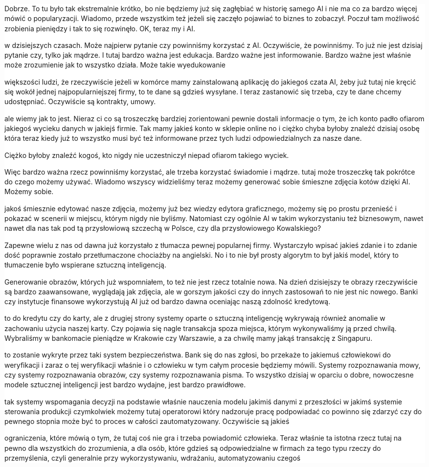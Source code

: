 Dobrze. To tu było tak ekstremalnie krótko, bo nie będziemy już się zagłębiać w historię samego AI i nie ma co za bardzo więcej mówić o popularyzacji. Wiadomo, przede wszystkim też jeżeli się zaczęło pojawiać to biznes to zobaczył. Poczuł tam możliwość zrobienia pieniędzy i tak to się rozwinęło. OK, teraz my i AI.

w dzisiejszych czasach. Może najpierw pytanie czy powinniśmy korzystać z AI. Oczywiście, że powinniśmy. To już nie jest dzisiaj pytanie czy, tylko jak mądrze. I tutaj bardzo ważna jest edukacja. Bardzo ważne jest informowanie. Bardzo ważne jest właśnie może zrozumienie jak to wszystko działa. Może takie wyedukowanie

większości ludzi, że rzeczywiście jeżeli w komórce mamy zainstalowaną aplikację do jakiegoś czata AI, żeby już tutaj nie kręcić się wokół jednej najpopularniejszej firmy, to te dane są gdzieś wysyłane. I teraz zastanowić się trzeba, czy te dane chcemy udostępniać. Oczywiście są kontrakty, umowy.

ale wiemy jak to jest. Nieraz ci co są troszeczkę bardziej zorientowani pewnie dostali informacje o tym, że ich konto padło ofiarom jakiegoś wycieku danych w jakiejś firmie. Tak mamy jakieś konto w sklepie online no i ciężko chyba byłoby znaleźć dzisiaj osobę która teraz kiedy już to wszystko musi być też informowane przez tych ludzi odpowiedzialnych za nasze dane.

Ciężko byłoby znaleźć kogoś, kto nigdy nie uczestniczył niepad ofiarom takiego wyciek.

Więc bardzo ważna rzecz powinniśmy korzystać, ale trzeba korzystać świadomie i mądrze. tutaj może troszeczkę tak pokrótce do czego możemy używać. Wiadomo wszyscy widzieliśmy teraz możemy generować sobie śmieszne zdjęcia kotów dzięki AI. Możemy sobie.

jakoś śmiesznie edytować nasze zdjęcia, możemy już bez wiedzy edytora graficznego, możemy się po prostu przenieść i pokazać w scenerii w miejscu, którym nigdy nie byliśmy. Natomiast czy ogólnie AI w takim wykorzystaniu też biznesowym, nawet nawet dla nas tak pod tą przysłowiową szczechą w Polsce, czy dla przysłowiowego Kowalskiego?

Zapewne wielu z nas od dawna już korzystało z tłumacza pewnej popularnej firmy. Wystarczyło wpisać jakieś zdanie i to zdanie dość poprawnie zostało przetłumaczone chociażby na angielski. No i to nie był prosty algorytm to był jakiś model, który to tłumaczenie było wspierane sztuczną inteligencją.

Generowanie obrazów, których już wspomniałem, to też nie jest rzecz totalnie nowa. Na dzień dzisiejszy te obrazy rzeczywiście są bardzo zaawansowane, wyglądają jak zdjęcia, ale w gorszym jakości czy do innych zastosowań to nie jest nic nowego. Banki czy instytucje finansowe wykorzystują AI już od bardzo dawna oceniając naszą zdolność kredytową.

to do kredytu czy do karty, ale z drugiej strony systemy oparte o sztuczną inteligencję wykrywają również anomalie w zachowaniu użycia naszej karty. Czy pojawia się nagle transakcja spoza miejsca, którym wykonywaliśmy ją przed chwilą. Wybraliśmy w bankomacie pieniądze w Krakowie czy Warszawie, a za chwilę mamy jakąś transakcję z Singapuru.

to zostanie wykryte przez taki system bezpieczeństwa. Bank się do nas zgłosi, bo przekaże to jakiemuś człowiekowi do weryfikacji i zaraz o tej weryfikacji właśnie i o człowieku w tym całym procesie będziemy mówili. Systemy rozpoznawania mowy, czy systemy rozpoznawania obrazów, czy systemy rozpoznawania pisma. To wszystko dzisiaj w oparciu o dobre, nowoczesne modele sztucznej inteligencji jest bardzo wydajne, jest bardzo prawidłowe.

tak systemy wspomagania decyzji na podstawie właśnie nauczenia modelu jakimiś danymi z przeszłości w jakimś systemie sterowania produkcji czymkolwiek możemy tutaj operatorowi który nadzoruje pracę podpowiadać co powinno się zdarzyć czy do pewnego stopnia może być to proces w całości zautomatyzowany. Oczywiście są jakieś

ograniczenia, które mówią o tym, że tutaj coś nie gra i trzeba powiadomić człowieka. Teraz właśnie ta istotna rzecz tutaj na pewno dla wszystkich do zrozumienia, a dla osób, które gdzieś są odpowiedzialne w firmach za tego typu rzeczy do przemyślenia, czyli generalnie przy wykorzystywaniu, wdrażaniu, automatyzowaniu czegoś
